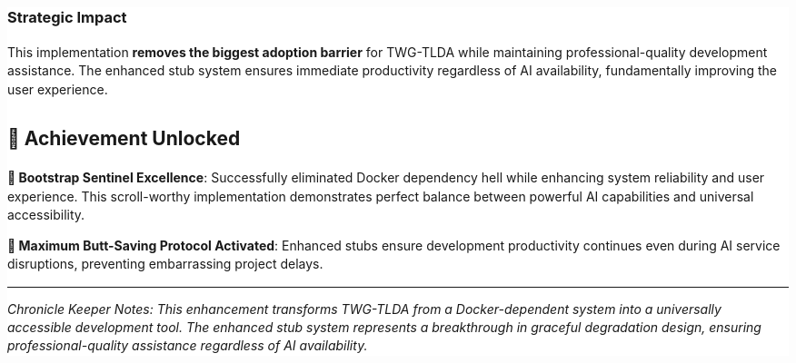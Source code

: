 ### Strategic Impact
This implementation **removes the biggest adoption barrier** for TWG-TLDA while maintaining professional-quality development assistance. The enhanced stub system ensures immediate productivity regardless of AI availability, fundamentally improving the user experience.

## 🏅 Achievement Unlocked

**🚀 Bootstrap Sentinel Excellence**: Successfully eliminated Docker dependency hell while enhancing system reliability and user experience. This scroll-worthy implementation demonstrates perfect balance between powerful AI capabilities and universal accessibility.

**🍑 Maximum Butt-Saving Protocol Activated**: Enhanced stubs ensure development productivity continues even during AI service disruptions, preventing embarrassing project delays.

---

*Chronicle Keeper Notes: This enhancement transforms TWG-TLDA from a Docker-dependent system into a universally accessible development tool. The enhanced stub system represents a breakthrough in graceful degradation design, ensuring professional-quality assistance regardless of AI availability.*